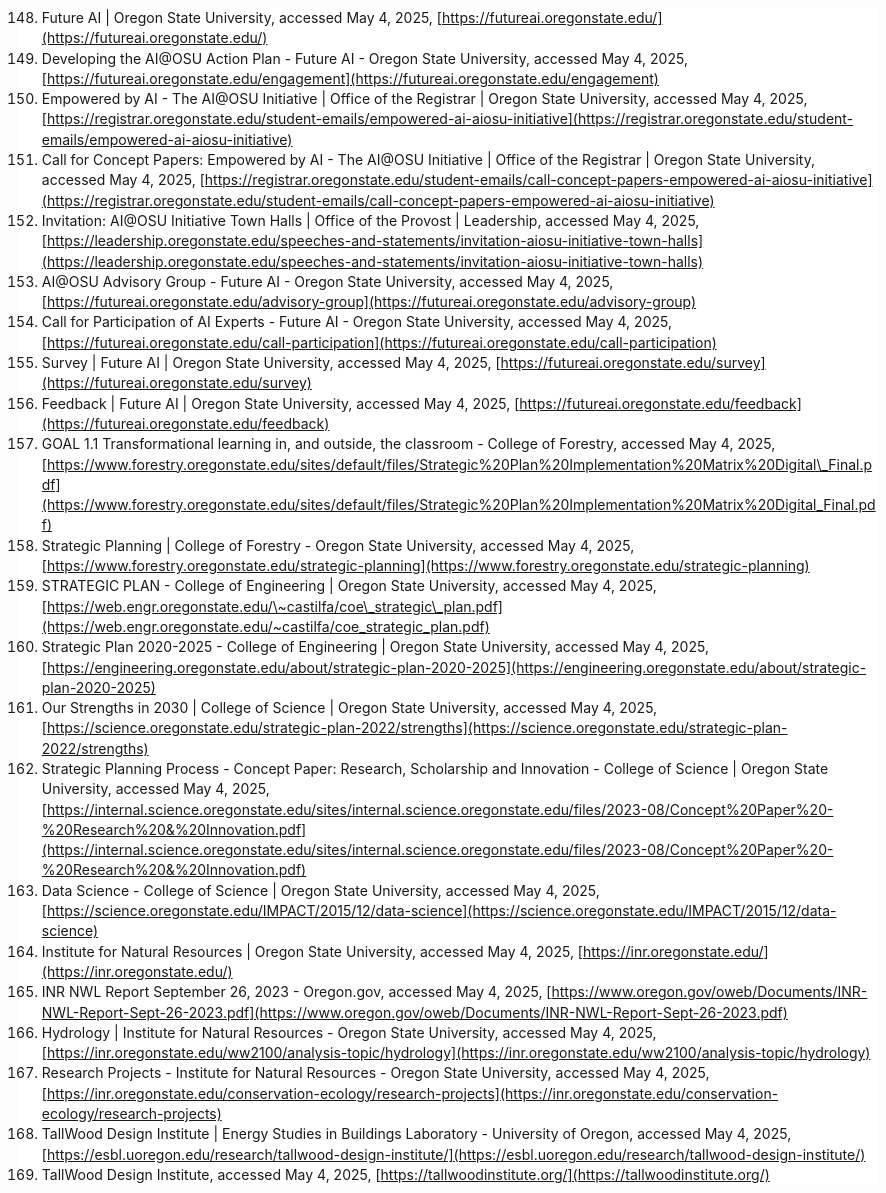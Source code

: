 148. Future AI | Oregon State University, accessed May 4, 2025, [https://futureai.oregonstate.edu/](https://futureai.oregonstate.edu/)  
149. Developing the AI@OSU Action Plan \- Future AI \- Oregon State University, accessed May 4, 2025, [https://futureai.oregonstate.edu/engagement](https://futureai.oregonstate.edu/engagement)  
150. Empowered by AI \- The AI@OSU Initiative | Office of the Registrar | Oregon State University, accessed May 4, 2025, [https://registrar.oregonstate.edu/student-emails/empowered-ai-aiosu-initiative](https://registrar.oregonstate.edu/student-emails/empowered-ai-aiosu-initiative)  
151. Call for Concept Papers: Empowered by AI \- The AI@OSU Initiative | Office of the Registrar | Oregon State University, accessed May 4, 2025, [https://registrar.oregonstate.edu/student-emails/call-concept-papers-empowered-ai-aiosu-initiative](https://registrar.oregonstate.edu/student-emails/call-concept-papers-empowered-ai-aiosu-initiative)  
152. Invitation: AI@OSU Initiative Town Halls | Office of the Provost | Leadership, accessed May 4, 2025, [https://leadership.oregonstate.edu/speeches-and-statements/invitation-aiosu-initiative-town-halls](https://leadership.oregonstate.edu/speeches-and-statements/invitation-aiosu-initiative-town-halls)  
153. AI@OSU Advisory Group \- Future AI \- Oregon State University, accessed May 4, 2025, [https://futureai.oregonstate.edu/advisory-group](https://futureai.oregonstate.edu/advisory-group)  
154. Call for Participation of AI Experts \- Future AI \- Oregon State University, accessed May 4, 2025, [https://futureai.oregonstate.edu/call-participation](https://futureai.oregonstate.edu/call-participation)  
155. Survey | Future AI | Oregon State University, accessed May 4, 2025, [https://futureai.oregonstate.edu/survey](https://futureai.oregonstate.edu/survey)  
156. Feedback | Future AI | Oregon State University, accessed May 4, 2025, [https://futureai.oregonstate.edu/feedback](https://futureai.oregonstate.edu/feedback)  
157. GOAL 1.1 Transformational learning in, and outside, the classroom \- College of Forestry, accessed May 4, 2025, [https://www.forestry.oregonstate.edu/sites/default/files/Strategic%20Plan%20Implementation%20Matrix%20Digital\_Final.pdf](https://www.forestry.oregonstate.edu/sites/default/files/Strategic%20Plan%20Implementation%20Matrix%20Digital_Final.pdf)  
158. Strategic Planning | College of Forestry \- Oregon State University, accessed May 4, 2025, [https://www.forestry.oregonstate.edu/strategic-planning](https://www.forestry.oregonstate.edu/strategic-planning)  
159. STRATEGIC PLAN \- College of Engineering | Oregon State University, accessed May 4, 2025, [https://web.engr.oregonstate.edu/\~castilfa/coe\_strategic\_plan.pdf](https://web.engr.oregonstate.edu/~castilfa/coe_strategic_plan.pdf)  
160. Strategic Plan 2020-2025 \- College of Engineering | Oregon State University, accessed May 4, 2025, [https://engineering.oregonstate.edu/about/strategic-plan-2020-2025](https://engineering.oregonstate.edu/about/strategic-plan-2020-2025)  
161. Our Strengths in 2030 | College of Science | Oregon State University, accessed May 4, 2025, [https://science.oregonstate.edu/strategic-plan-2022/strengths](https://science.oregonstate.edu/strategic-plan-2022/strengths)  
162. Strategic Planning Process \- Concept Paper: Research, Scholarship and Innovation \- College of Science | Oregon State University, accessed May 4, 2025, [https://internal.science.oregonstate.edu/sites/internal.science.oregonstate.edu/files/2023-08/Concept%20Paper%20-%20Research%20&%20Innovation.pdf](https://internal.science.oregonstate.edu/sites/internal.science.oregonstate.edu/files/2023-08/Concept%20Paper%20-%20Research%20&%20Innovation.pdf)  
163. Data Science \- College of Science | Oregon State University, accessed May 4, 2025, [https://science.oregonstate.edu/IMPACT/2015/12/data-science](https://science.oregonstate.edu/IMPACT/2015/12/data-science)  
164. Institute for Natural Resources | Oregon State University, accessed May 4, 2025, [https://inr.oregonstate.edu/](https://inr.oregonstate.edu/)  
165. INR NWL Report September 26, 2023 \- Oregon.gov, accessed May 4, 2025, [https://www.oregon.gov/oweb/Documents/INR-NWL-Report-Sept-26-2023.pdf](https://www.oregon.gov/oweb/Documents/INR-NWL-Report-Sept-26-2023.pdf)  
166. Hydrology | Institute for Natural Resources \- Oregon State University, accessed May 4, 2025, [https://inr.oregonstate.edu/ww2100/analysis-topic/hydrology](https://inr.oregonstate.edu/ww2100/analysis-topic/hydrology)  
167. Research Projects \- Institute for Natural Resources \- Oregon State University, accessed May 4, 2025, [https://inr.oregonstate.edu/conservation-ecology/research-projects](https://inr.oregonstate.edu/conservation-ecology/research-projects)  
168. TallWood Design Institute | Energy Studies in Buildings Laboratory \- University of Oregon, accessed May 4, 2025, [https://esbl.uoregon.edu/research/tallwood-design-institute/](https://esbl.uoregon.edu/research/tallwood-design-institute/)  
169. TallWood Design Institute, accessed May 4, 2025, [https://tallwoodinstitute.org/](https://tallwoodinstitute.org/)  